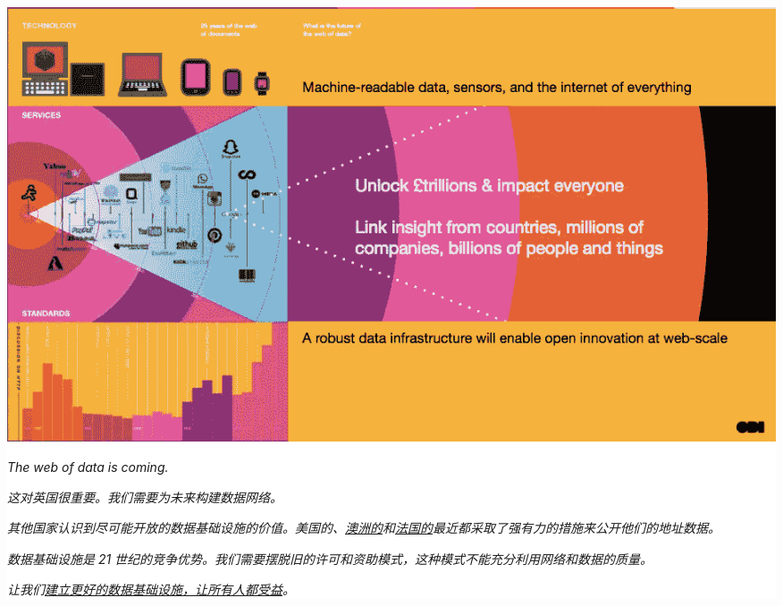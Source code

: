*![](img/ec8232bd73086542d5129b2b16968d36.png)*

*The web of data is coming.*

*这对英国很重要。我们需要为未来构建数据网络。*

*其他国家认识到尽可能开放的数据基础设施的价值。美国的、[澳洲的](https://blog.data.gov.au/news-media/blog/geocoded-national-address-data-be-made-openly-available)和[法国的](https://www.etalab.gouv.fr/the-first-french-collaborative-national-address-database-is-now-online-and-freely-accessible)最近都采取了强有力的措施来公开他们的地址数据。*

*数据基础设施是 21 世纪的竞争优势。我们需要摆脱旧的许可和资助模式，这种模式不能充分利用网络和数据的质量。*

*让我们[建立更好的数据基础设施，让所有人都受益](http://theodi.org/guides/principles-for-strengthening-our-data-infrastructure)。*
